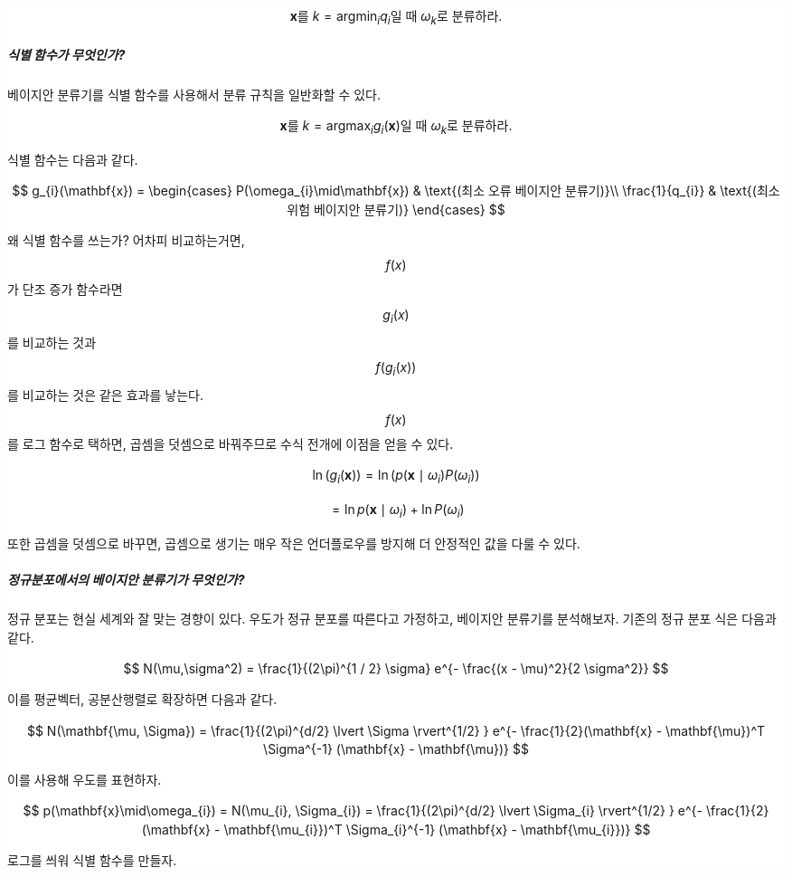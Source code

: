 $$
\mathbf{x}\text{를 } k = \text{arg} \min_{i} q_{i}\text{일 때 } \omega_{k}\text{로 분류하라.}
$$

##### 식별 함수가 무엇인가?
베이지안 분류기를 식별 함수를 사용해서 분류 규칙을 일반화할 수 있다.

$$
\mathbf{x}\text{를 } k = \text{arg} \max_{i} g_{i}(\mathbf{x})\text{일 때 } \omega_{k}\text{로 분류하라.}
$$

식별 함수는 다음과 같다.

$$
g_{i}(\mathbf{x}) = \begin{cases}
P(\omega_{i}\mid\mathbf{x}) & \text{(최소 오류 베이지안 분류기)}\\
\frac{1}{q_{i}} & \text{(최소 위험 베이지안 분류기)}
\end{cases}
$$

왜 식별 함수를 쓰는가? 어차피 비교하는거면, $$f(x)$$가 단조 증가 함수라면 $$g_{i}(x)$$를 비교하는 것과 $$f(g_{i}(x))$$를 비교하는 것은 같은 효과를 낳는다. $$f(x)$$를 로그 함수로 택하면, 곱셈을 덧셈으로 바꿔주므로 수식 전개에 이점을 얻을 수 있다.

$$
\ln(g_{i}(\mathbf{x})) = \ln(p(\mathbf{x}\mid\omega_{i})P(\omega_{i}))
$$


$$
= \ln p(\mathbf{x}\mid\omega_{i}) + \ln P(\omega_{i})
$$

또한 곱셈을 덧셈으로 바꾸면, 곱셈으로 생기는 매우 작은 언더플로우를 방지해 더 안정적인 값을 다룰 수 있다.

##### 정규분포에서의 베이지안 분류기가 무엇인가?
정규 분포는 현실 세계와 잘 맞는 경향이 있다. 우도가 정규 분포를 따른다고 가정하고, 베이지안 분류기를 분석해보자.
기존의 정규 분포 식은 다음과 같다.

$$
N(\mu,\sigma^2) = \frac{1}{(2\pi)^{1 / 2} \sigma} e^{- \frac{(x - \mu)^2}{2 \sigma^2}}
$$

이를 평균벡터, 공분산행렬로 확장하면 다음과 같다.

$$
N(\mathbf{\mu, \Sigma}) = \frac{1}{(2\pi)^{d/2} \lvert \Sigma \rvert^{1/2} } e^{- \frac{1}{2}(\mathbf{x} - \mathbf{\mu})^T \Sigma^{-1} (\mathbf{x} - \mathbf{\mu})}
$$

이를 사용해 우도를 표현하자.

$$
p(\mathbf{x}\mid\omega_{i}) = N(\mu_{i}, \Sigma_{i}) = \frac{1}{(2\pi)^{d/2} \lvert \Sigma_{i} \rvert^{1/2} } e^{- \frac{1}{2}(\mathbf{x} - \mathbf{\mu_{i}})^T \Sigma_{i}^{-1} (\mathbf{x} - \mathbf{\mu_{i}})}
$$

로그를 씌워 식별 함수를 만들자.
